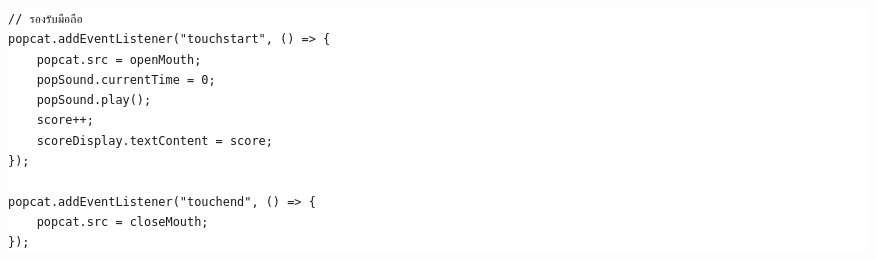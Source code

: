     // รองรับมือถือ
    popcat.addEventListener("touchstart", () => {
        popcat.src = openMouth;
        popSound.currentTime = 0;
        popSound.play();
        score++;
        scoreDisplay.textContent = score;
    });

    popcat.addEventListener("touchend", () => {
        popcat.src = closeMouth;
    });
</script>

</body>
</html>
